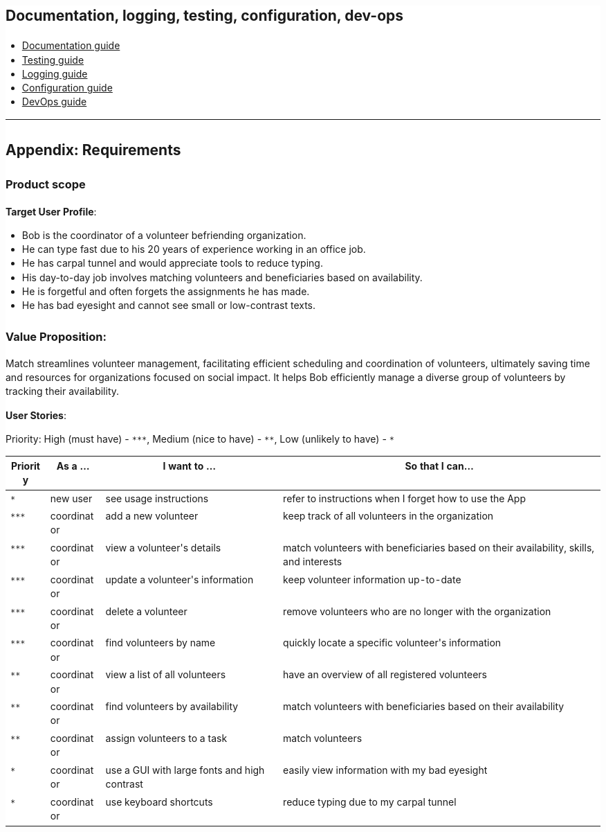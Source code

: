 ## **Documentation, logging, testing, configuration, dev-ops**

* [Documentation guide](Documentation.md)
* [Testing guide](Testing.md)
* [Logging guide](Logging.md)
* [Configuration guide](Configuration.md)
* [DevOps guide](DevOps.md)

--------------------------------------------------------------------------------------------------------------------

## **Appendix: Requirements**

### Product scope

**Target User Profile**:

- Bob is the coordinator of a volunteer befriending organization.
- He can type fast due to his 20 years of experience working in an office job.
- He has carpal tunnel and would appreciate tools to reduce typing.
- His day-to-day job involves matching volunteers and beneficiaries based on availability.
- He is forgetful and often forgets the assignments he has made.
- He has bad eyesight and cannot see small or low-contrast texts.

### Value Proposition:

Match streamlines volunteer management, facilitating efficient scheduling and coordination of volunteers, ultimately saving time and resources for organizations focused on social impact. It helps Bob efficiently manage a diverse group of volunteers by tracking their availability.

**User Stories**:

Priority: High (must have) - `***`, Medium (nice to have) - `**`, Low (unlikely to have) - `*`

| Priority | As a … | I want to … | So that I can… |
| -------- | ------------------------------------------ | ------------------------------ | ---------------------------------------------------------------------- |
| `*` | new user | see usage instructions | refer to instructions when I forget how to use the App |
| `***` | coordinator | add a new volunteer | keep track of all volunteers in the organization |
| `***` | coordinator | view a volunteer's details | match volunteers with beneficiaries based on their availability, skills, and interests |
| `***` | coordinator | update a volunteer's information | keep volunteer information up-to-date |
| `***` | coordinator | delete a volunteer | remove volunteers who are no longer with the organization |
| `***` | coordinator | find volunteers by name | quickly locate a specific volunteer's information |
| `**` | coordinator | view a list of all volunteers | have an overview of all registered volunteers |
| `**` | coordinator | find volunteers by availability | match volunteers with beneficiaries based on their availability |
| `**` | coordinator | assign volunteers to a task | match volunteers |
| `*` | coordinator | use a GUI with large fonts and high contrast | easily view information with my bad eyesight |
| `*` | coordinator | use keyboard shortcuts | reduce typing due to my carpal tunnel |
